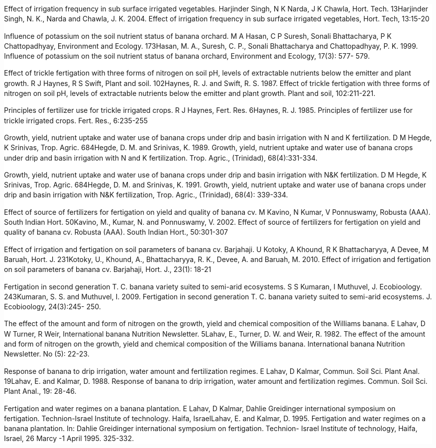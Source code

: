 Effect of irrigation frequency in sub surface irrigated vegetables. Harjinder Singh, N K Narda, J K Chawla, Hort. Tech. 13Harjinder Singh, N. K., Narda and Chawla, J. K. 2004. Effect of irrigation frequency in sub surface irrigated vegetables, Hort. Tech, 13:15-20

Influence of potassium on the soil nutrient status of banana orchard. M A Hasan, C P Suresh, Sonali Bhattacharya, P K Chattopadhyay, Environment and Ecology. 173Hasan, M. A., Suresh, C. P., Sonali Bhattacharya and Chattopadhyay, P. K. 1999. Influence of potassium on the soil nutrient status of banana orchard, Environment and Ecology, 17(3): 577- 579.

Effect of trickle fertigation with three forms of nitrogen on soil pH, levels of extractable nutrients below the emitter and plant growth. R J Haynes, R S Swift, Plant and soil. 102Haynes, R. J. and Swift, R. S. 1987. Effect of trickle fertigation with three forms of nitrogen on soil pH, levels of extractable nutrients below the emitter and plant growth. Plant and soil, 102:211-221.

Principles of fertilizer use for trickle irrigated crops. R J Haynes, Fert. Res. 6Haynes, R. J. 1985. Principles of fertilizer use for trickle irrigated crops. Fert. Res., 6:235-255

Growth, yield, nutrient uptake and water use of banana crops under drip and basin irrigation with N and K fertilization. D M Hegde, K Srinivas, Trop. Agric. 684Hegde, D. M. and Srinivas, K. 1989. Growth, yield, nutrient uptake and water use of banana crops under drip and basin irrigation with N and K fertilization. Trop. Agric., (Trinidad), 68(4):331-334.

Growth, yield, nutrient uptake and water use of banana crops under drip and basin irrigation with N&K fertilization. D M Hegde, K Srinivas, Trop. Agric. 684Hegde, D. M. and Srinivas, K. 1991. Growth, yield, nutrient uptake and water use of banana crops under drip and basin irrigation with N&K fertilization, Trop. Agric., (Trinidad), 68(4): 339-334.

Effect of source of fertilizers for fertigation on yield and quality of banana cv. M Kavino, N Kumar, V Ponnuswamy, Robusta (AAA). South Indian Hort. 50Kavino, M., Kumar, N. and Ponnuswamy, V. 2002. Effect of source of fertilizers for fertigation on yield and quality of banana cv. Robusta (AAA). South Indian Hort., 50:301-307

Effect of irrigation and fertigation on soil parameters of banana cv. Barjahaji. U Kotoky, A Khound, R K Bhattacharyya, A Devee, M Baruah, Hort. J. 231Kotoky, U., Khound, A., Bhattacharyya, R. K., Devee, A. and Baruah, M. 2010. Effect of irrigation and fertigation on soil parameters of banana cv. Barjahaji, Hort. J., 23(1): 18-21

Fertigation in second generation T. C. banana variety suited to semi-arid ecosystems. S S Kumaran, I Muthuvel, J. Ecobioology. 243Kumaran, S. S. and Muthuvel, I. 2009. Fertigation in second generation T. C. banana variety suited to semi-arid ecosystems. J. Ecobioology, 24(3):245- 250.

The effect of the amount and form of nitrogen on the growth, yield and chemical composition of the Williams banana. E Lahav, D W Turner, R Weir, International banana Nutrition Newsletter. 5Lahav, E., Turner, D. W. and Weir, R. 1982. The effect of the amount and form of nitrogen on the growth, yield and chemical composition of the Williams banana. International banana Nutrition Newsletter. No (5): 22-23.

Response of banana to drip irrigation, water amount and fertilization regimes. E Lahav, D Kalmar, Commun. Soil Sci. Plant Anal. 19Lahav, E. and Kalmar, D. 1988. Response of banana to drip irrigation, water amount and fertilization regimes. Commun. Soil Sci. Plant Anal., 19: 28-46.

Fertigation and water regimes on a banana plantation. E Lahav, D Kalmar, Dahlie Greidinger international symposium on fertigation. Technion-Israel Institute of technology. Haifa, IsraelLahav, E. and Kalmar, D. 1995. Fertigation and water regimes on a banana plantation. In: Dahlie Greidinger international symposium on fertigation. Technion- Israel Institute of technology, Haifa, Israel, 26 Marcy -1 April 1995. 325-332.
